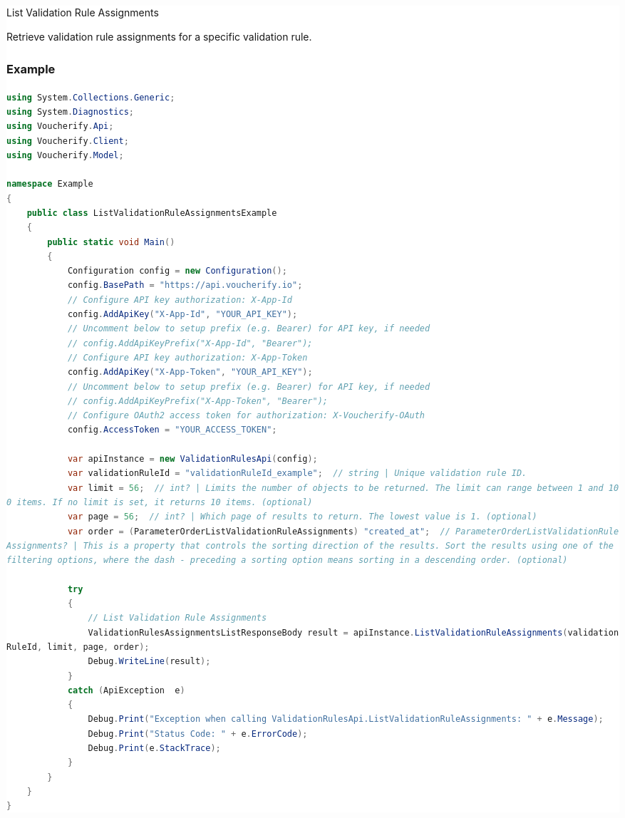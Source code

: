 List Validation Rule Assignments

Retrieve validation rule assignments for a specific validation rule.

### Example
```csharp
using System.Collections.Generic;
using System.Diagnostics;
using Voucherify.Api;
using Voucherify.Client;
using Voucherify.Model;

namespace Example
{
    public class ListValidationRuleAssignmentsExample
    {
        public static void Main()
        {
            Configuration config = new Configuration();
            config.BasePath = "https://api.voucherify.io";
            // Configure API key authorization: X-App-Id
            config.AddApiKey("X-App-Id", "YOUR_API_KEY");
            // Uncomment below to setup prefix (e.g. Bearer) for API key, if needed
            // config.AddApiKeyPrefix("X-App-Id", "Bearer");
            // Configure API key authorization: X-App-Token
            config.AddApiKey("X-App-Token", "YOUR_API_KEY");
            // Uncomment below to setup prefix (e.g. Bearer) for API key, if needed
            // config.AddApiKeyPrefix("X-App-Token", "Bearer");
            // Configure OAuth2 access token for authorization: X-Voucherify-OAuth
            config.AccessToken = "YOUR_ACCESS_TOKEN";

            var apiInstance = new ValidationRulesApi(config);
            var validationRuleId = "validationRuleId_example";  // string | Unique validation rule ID.
            var limit = 56;  // int? | Limits the number of objects to be returned. The limit can range between 1 and 100 items. If no limit is set, it returns 10 items. (optional) 
            var page = 56;  // int? | Which page of results to return. The lowest value is 1. (optional) 
            var order = (ParameterOrderListValidationRuleAssignments) "created_at";  // ParameterOrderListValidationRuleAssignments? | This is a property that controls the sorting direction of the results. Sort the results using one of the filtering options, where the dash - preceding a sorting option means sorting in a descending order. (optional) 

            try
            {
                // List Validation Rule Assignments
                ValidationRulesAssignmentsListResponseBody result = apiInstance.ListValidationRuleAssignments(validationRuleId, limit, page, order);
                Debug.WriteLine(result);
            }
            catch (ApiException  e)
            {
                Debug.Print("Exception when calling ValidationRulesApi.ListValidationRuleAssignments: " + e.Message);
                Debug.Print("Status Code: " + e.ErrorCode);
                Debug.Print(e.StackTrace);
            }
        }
    }
}
```

